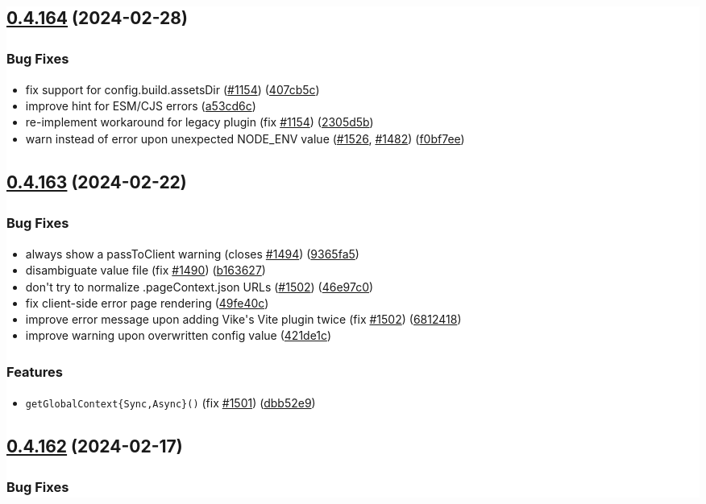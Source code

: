 

## [0.4.164](https://github.com/vikejs/vike/compare/v0.4.163...v0.4.164) (2024-02-28)


### Bug Fixes

* fix support for config.build.assetsDir ([#1154](https://github.com/vikejs/vike/issues/1154)) ([407cb5c](https://github.com/vikejs/vike/commit/407cb5cd466767fc3c4e7e07d894973f45bd58ea))
* improve hint for ESM/CJS errors ([a53cd6c](https://github.com/vikejs/vike/commit/a53cd6ce904ce3b3fa1aa7807e5b25c2a4aa0d26))
* re-implement workaround for legacy plugin (fix [#1154](https://github.com/vikejs/vike/issues/1154)) ([2305d5b](https://github.com/vikejs/vike/commit/2305d5b1a2918dfdc3693553efe36ee0e680bea6))
* warn instead of error upon unexpected NODE_ENV value ([#1526](https://github.com/vikejs/vike/issues/1526), [#1482](https://github.com/vikejs/vike/issues/1482)) ([f0bf7ee](https://github.com/vikejs/vike/commit/f0bf7ee8a404b5686545b50ad4b56936c7f6274d))



## [0.4.163](https://github.com/vikejs/vike/compare/v0.4.162...v0.4.163) (2024-02-22)


### Bug Fixes

* always show a passToClient warning (closes [#1494](https://github.com/vikejs/vike/issues/1494)) ([9365fa5](https://github.com/vikejs/vike/commit/9365fa5e429831c7daf639a0edb374810e8e74a1))
* disambiguate value file (fix [#1490](https://github.com/vikejs/vike/issues/1490)) ([b163627](https://github.com/vikejs/vike/commit/b1636273a72e9c15b82d3ff4e730a00f8e3603fa))
* don't try to normalize .pageContext.json URLs ([#1502](https://github.com/vikejs/vike/issues/1502)) ([46e97c0](https://github.com/vikejs/vike/commit/46e97c09a7d3310f2adee9f6ab969ca1c198a552))
* fix client-side error page rendering ([49fe40c](https://github.com/vikejs/vike/commit/49fe40c6640fc3238516b07a7d0c4bfb102bd5a0))
* improve error message upon adding Vike's Vite plugin twice (fix [#1502](https://github.com/vikejs/vike/issues/1502)) ([6812418](https://github.com/vikejs/vike/commit/68124188a60c7b96f7c35ba4739cc05b148d8aeb))
* improve warning upon overwritten config value ([421de1c](https://github.com/vikejs/vike/commit/421de1cb3cb8c7608b73b3e1b65f0f76b2a35656))


### Features

* `getGlobalContext{Sync,Async}()` (fix [#1501](https://github.com/vikejs/vike/issues/1501)) ([dbb52e9](https://github.com/vikejs/vike/commit/dbb52e97b026e1143aa7b826ff160f8d973df509))



## [0.4.162](https://github.com/vikejs/vike/compare/v0.4.161...v0.4.162) (2024-02-17)


### Bug Fixes
